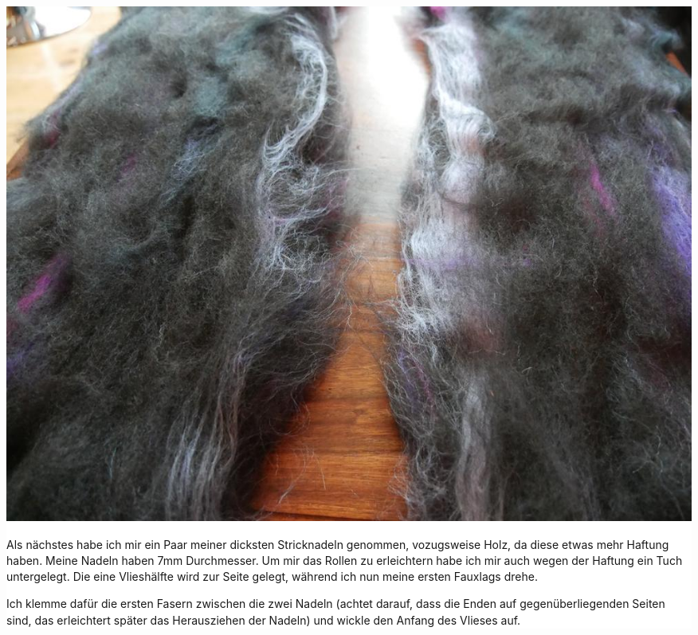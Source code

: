 ![zwei Hälften](P1220496.jpg)

Als nächstes habe ich mir ein Paar meiner dicksten Stricknadeln genommen, vozugsweise Holz, da diese etwas mehr Haftung haben. Meine Nadeln haben 7mm Durchmesser. Um mir das Rollen zu erleichtern habe ich mir auch wegen der Haftung ein Tuch untergelegt. Die eine Vlieshälfte wird zur Seite gelegt, während ich nun meine ersten Fauxlags drehe.

Ich klemme dafür die ersten Fasern zwischen die zwei Nadeln (achtet darauf, dass die Enden auf gegenüberliegenden Seiten sind, das erleichtert später das Herausziehen der Nadeln) und wickle den Anfang des Vlieses auf.
